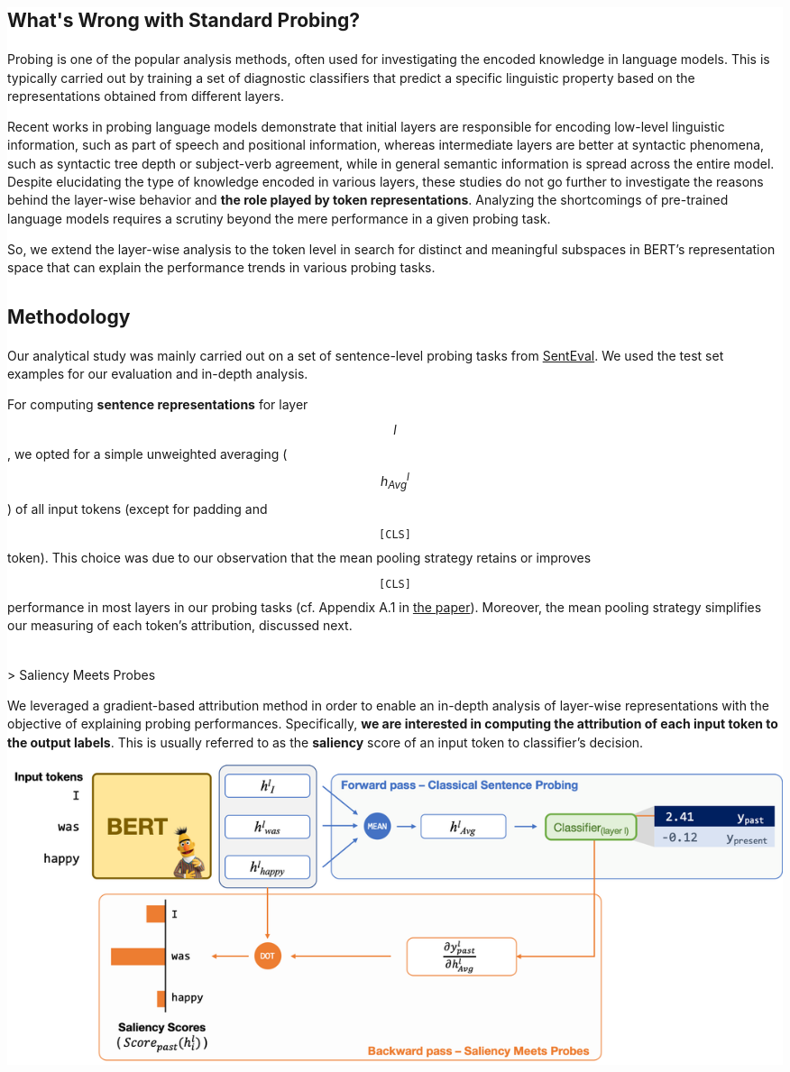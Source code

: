 
## What's Wrong with Standard Probing?
Probing is one of the popular analysis methods, often used for investigating the encoded knowledge in language models. This is typically carried out by training a set of diagnostic classifiers that predict a specific linguistic property based on the representations obtained from different layers. 

Recent works in probing language models demonstrate that initial layers are responsible for encoding low-level linguistic information, such as part of speech and positional information, whereas intermediate layers are better at syntactic phenomena, such as syntactic tree depth or subject-verb agreement, while in general semantic information is spread across the entire model. 
Despite elucidating the type of knowledge encoded in various layers, these studies do not go further to investigate the reasons behind the layer-wise behavior and __the role played by token representations__. Analyzing the shortcomings of pre-trained language models requires a scrutiny beyond the mere performance in a given probing task.

So, we extend the layer-wise analysis to the token level in search for distinct and meaningful subspaces in BERT’s representation space that can explain the performance trends in various probing tasks.

## Methodology
Our analytical study was mainly carried out on
a set of sentence-level probing tasks from [SentEval](https://github.com/facebookresearch/SentEval/tree/master/data/probing).
We used the test set examples for our evaluation and in-depth analysis.

For computing __sentence representations__ for layer $$l$$,
we opted for a simple unweighted averaging ($$h^l_{Avg}$$) of all input tokens (except for padding and $$\texttt{[CLS]}$$ token). This choice was due to our observation that the mean pooling strategy retains or improves $$\texttt{[CLS]}$$ performance in most layers in our probing
tasks (cf. Appendix A.1 in [the paper](https://arxiv.org/pdf/2104.01477.pdf)).
Moreover, the mean pooling strategy simplifies our measuring of each token’s attribution, discussed next.

<br>
> Saliency Meets Probes

We leveraged a gradient-based attribution method in order to enable an in-depth analysis of layer-wise representations with the objective of explaining probing performances. Specifically, __we are interested in computing the attribution of each input token to the output labels__. This is usually referred to as the __saliency__ score of an input token to classifier’s decision. 

<img align="center" src="/resources/posts/saliency_explanation_v2.png">
